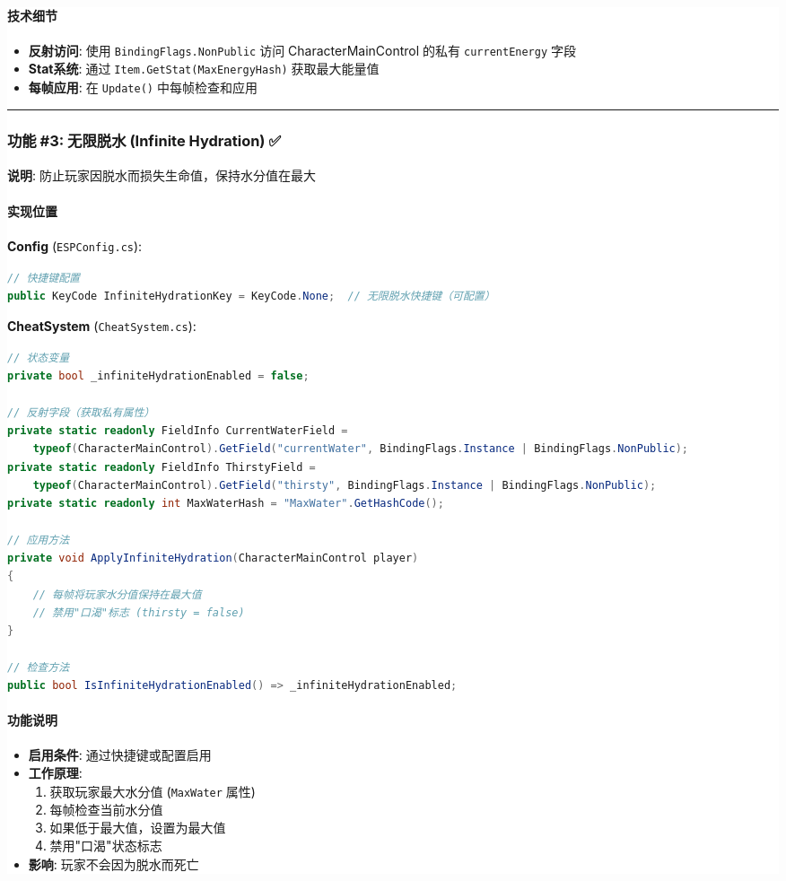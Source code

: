#### 技术细节

- **反射访问**: 使用 `BindingFlags.NonPublic` 访问 CharacterMainControl 的私有 `currentEnergy` 字段
- **Stat系统**: 通过 `Item.GetStat(MaxEnergyHash)` 获取最大能量值
- **每帧应用**: 在 `Update()` 中每帧检查和应用

---

### 功能 #3: 无限脱水 (Infinite Hydration) ✅

**说明**: 防止玩家因脱水而损失生命值，保持水分值在最大

#### 实现位置

**Config** (`ESPConfig.cs`):
```csharp
// 快捷键配置
public KeyCode InfiniteHydrationKey = KeyCode.None;  // 无限脱水快捷键（可配置）
```

**CheatSystem** (`CheatSystem.cs`):
```csharp
// 状态变量
private bool _infiniteHydrationEnabled = false;

// 反射字段（获取私有属性）
private static readonly FieldInfo CurrentWaterField = 
    typeof(CharacterMainControl).GetField("currentWater", BindingFlags.Instance | BindingFlags.NonPublic);
private static readonly FieldInfo ThirstyField = 
    typeof(CharacterMainControl).GetField("thirsty", BindingFlags.Instance | BindingFlags.NonPublic);
private static readonly int MaxWaterHash = "MaxWater".GetHashCode();

// 应用方法
private void ApplyInfiniteHydration(CharacterMainControl player)
{
    // 每帧将玩家水分值保持在最大值
    // 禁用"口渴"标志 (thirsty = false)
}

// 检查方法
public bool IsInfiniteHydrationEnabled() => _infiniteHydrationEnabled;
```

#### 功能说明

- **启用条件**: 通过快捷键或配置启用
- **工作原理**:
  1. 获取玩家最大水分值 (`MaxWater` 属性)
  2. 每帧检查当前水分值
  3. 如果低于最大值，设置为最大值
  4. 禁用"口渴"状态标志
- **影响**: 玩家不会因为脱水而死亡

